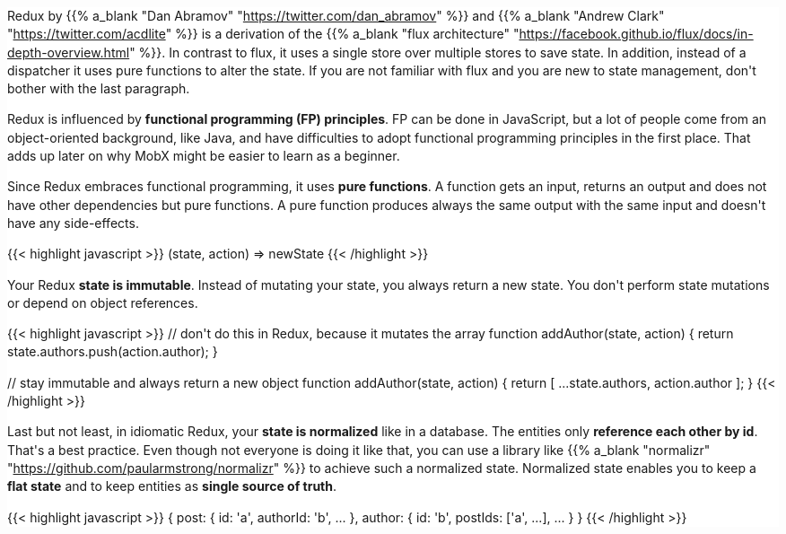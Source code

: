 Redux by {{% a_blank "Dan Abramov" "https://twitter.com/dan_abramov" %}} and {{% a_blank "Andrew Clark" "https://twitter.com/acdlite" %}} is a derivation of the {{% a_blank "flux architecture" "https://facebook.github.io/flux/docs/in-depth-overview.html" %}}. In contrast to flux, it uses a single store over multiple stores to save state. In addition, instead of a dispatcher it uses pure functions to alter the state. If you are not familiar with flux and you are new to state management, don't bother with the last paragraph.

Redux is influenced by **functional programming (FP) principles**. FP can be done in JavaScript, but a lot of people come from an object-oriented background, like Java, and have difficulties to adopt functional programming principles in the first place. That adds up later on why MobX might be easier to learn as a beginner.

Since Redux embraces functional programming, it uses **pure functions**. A function gets an input, returns an output and does not have other dependencies but pure functions. A pure function produces always the same output with the same input and doesn't have any side-effects.

{{< highlight javascript >}}
(state, action) => newState
{{< /highlight >}}

Your Redux **state is immutable**. Instead of mutating your state, you always return a new state. You don't perform state mutations or depend on object references.

{{< highlight javascript >}}
// don't do this in Redux, because it mutates the array
function addAuthor(state, action) {
  return state.authors.push(action.author);
}

// stay immutable and always return a new object
function addAuthor(state, action) {
  return [ ...state.authors, action.author ];
}
{{< /highlight >}}

Last but not least, in idiomatic Redux, your **state is normalized** like in a database. The entities only **reference each other by id**. That's a best practice. Even though not everyone is doing it like that, you can use a library like {{% a_blank "normalizr" "https://github.com/paularmstrong/normalizr" %}} to achieve such a normalized state. Normalized state enables you to keep a **flat state** and to keep entities as **single source of truth**.

{{< highlight javascript >}}
{
  post: {
    id: 'a',
    authorId: 'b',
    ...
  },
  author: {
    id: 'b',
    postIds: ['a', ...],
    ...
  }
}
{{< /highlight >}}
